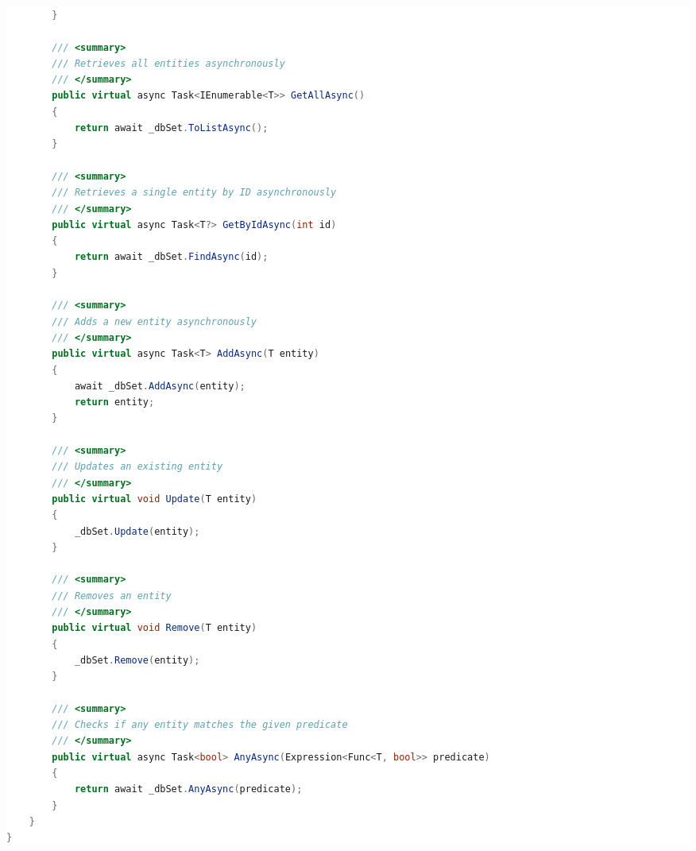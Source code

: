 ```csharp
        }

        /// <summary>
        /// Retrieves all entities asynchronously
        /// </summary>
        public virtual async Task<IEnumerable<T>> GetAllAsync()
        {
            return await _dbSet.ToListAsync();
        }

        /// <summary>
        /// Retrieves a single entity by ID asynchronously
        /// </summary>
        public virtual async Task<T?> GetByIdAsync(int id)
        {
            return await _dbSet.FindAsync(id);
        }

        /// <summary>
        /// Adds a new entity asynchronously
        /// </summary>
        public virtual async Task<T> AddAsync(T entity)
        {
            await _dbSet.AddAsync(entity);
            return entity;
        }

        /// <summary>
        /// Updates an existing entity
        /// </summary>
        public virtual void Update(T entity)
        {
            _dbSet.Update(entity);
        }

        /// <summary>
        /// Removes an entity
        /// </summary>
        public virtual void Remove(T entity)
        {
            _dbSet.Remove(entity);
        }

        /// <summary>
        /// Checks if any entity matches the given predicate
        /// </summary>
        public virtual async Task<bool> AnyAsync(Expression<Func<T, bool>> predicate)
        {
            return await _dbSet.AnyAsync(predicate);
        }
    }
}
```
